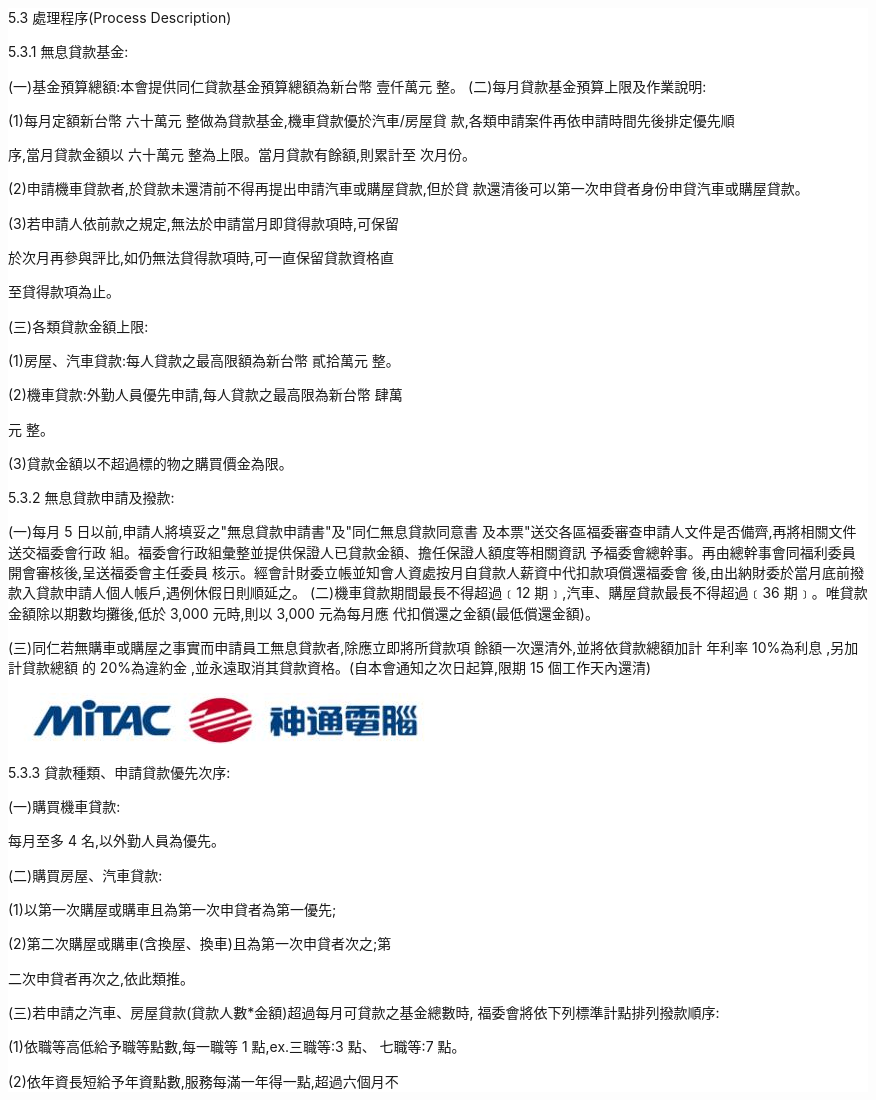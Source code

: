 5.3 處理程序(Process Description)

5.3.1 無息貸款基金:

(一)基金預算總額:本會提供同仁貸款基金預算總額為新台幣 壹仟萬元 整。 (二)每月貸款基金預算上限及作業說明:

(1)每月定額新台幣 六十萬元 整做為貸款基金,機車貸款優於汽車/房屋貸 款,各類申請案件再依申請時間先後排定優先順

序,當月貸款金額以 六十萬元 整為上限。當月貸款有餘額,則累計至 次月份。

(2)申請機車貸款者,於貸款未還清前不得再提出申請汽車或購屋貸款,但於貸 款還清後可以第一次申貸者身份申貸汽車或購屋貸款。

(3)若申請人依前款之規定,無法於申請當月即貸得款項時,可保留

於次月再參與評比,如仍無法貸得款項時,可一直保留貸款資格直

至貸得款項為止。

(三)各類貸款金額上限:

(1)房屋、汽車貸款:每人貸款之最高限額為新台幣 貳拾萬元 整。

(2)機車貸款:外勤人員優先申請,每人貸款之最高限為新台幣 肆萬

元 整。

(3)貸款金額以不超過標的物之購買價金為限。

5.3.2 無息貸款申請及撥款:

(一)每月 5 日以前,申請人將填妥之"無息貸款申請書"及"同仁無息貸款同意書 及本票"送交各區福委審查申請人文件是否備齊,再將相關文件送交福委會行政 組。福委會行政組彙整並提供保證人已貸款金額、擔任保證人額度等相關資訊 予福委會總幹事。再由總幹事會同福利委員開會審核後,呈送福委會主任委員 核示。經會計財委立帳並知會人資處按月自貸款人薪資中代扣款項償還福委會 後,由出納財委於當月底前撥款入貸款申請人個人帳戶,遇例休假日則順延之。 (二)機車貸款期間最長不得超過﹝12 期﹞,汽車、購屋貸款最長不得超過﹝36 期﹞。唯貸款金額除以期數均攤後,低於 3,000 元時,則以 3,000 元為每月應 代扣償還之金額(最低償還金額)。

(三)同仁若無購車或購屋之事實而申請員工無息貸款者,除應立即將所貸款項 餘額一次還清外,並將依貸款總額加計 年利率 10%為利息 ,另加計貸款總額 的 20%為違約金 ,並永遠取消其貸款資格。(自本會通知之次日起算,限期 15 個工作天內還清)

![](_page_5_Picture_0.jpeg)

5.3.3 貸款種類、申請貸款優先次序:

(一)購買機車貸款:

每月至多 4 名,以外勤人員為優先。

(二)購買房屋、汽車貸款:

(1)以第一次購屋或購車且為第一次申貸者為第一優先;

(2)第二次購屋或購車(含換屋、換車)且為第一次申貸者次之;第

二次申貸者再次之,依此類推。

(三)若申請之汽車、房屋貸款(貸款人數\*金額)超過每月可貸款之基金總數時, 福委會將依下列標準計點排列撥款順序:

(1)依職等高低給予職等點數,每一職等 1 點,ex.三職等:3 點、 七職等:7 點。

(2)依年資長短給予年資點數,服務每滿一年得一點,超過六個月不
